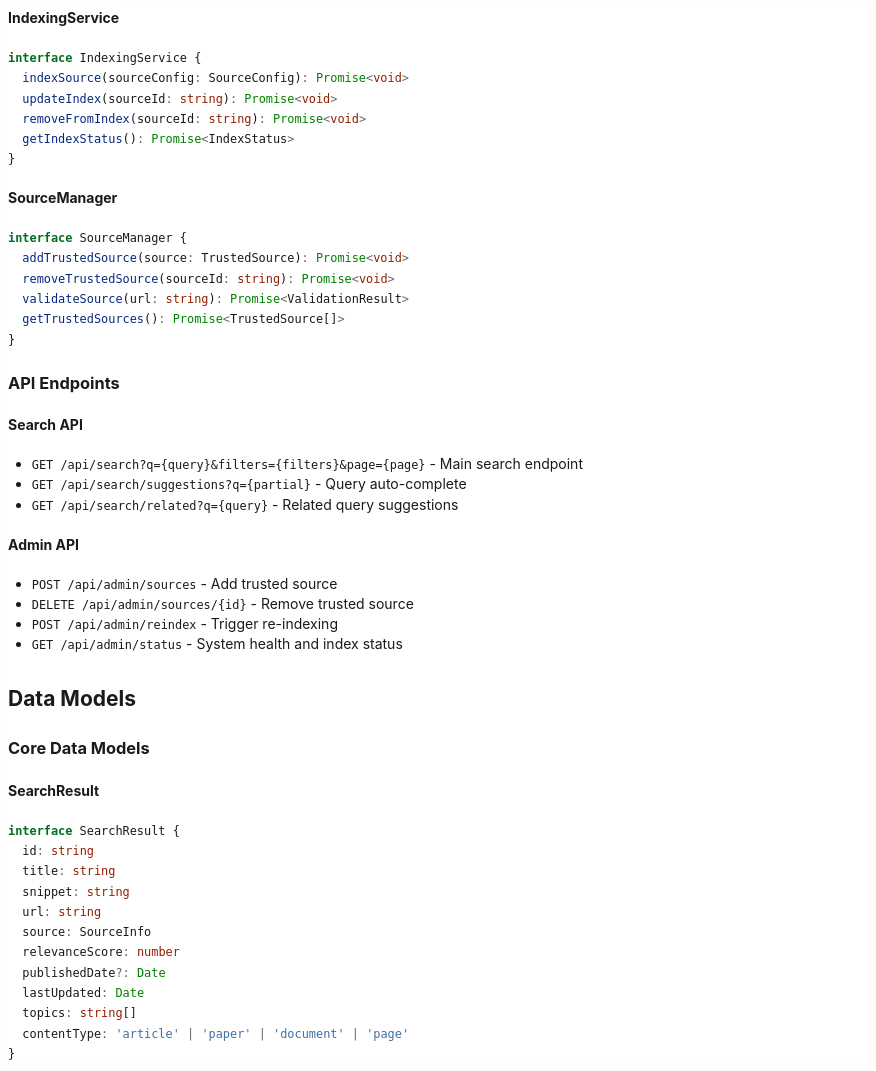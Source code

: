 #### IndexingService
```typescript
interface IndexingService {
  indexSource(sourceConfig: SourceConfig): Promise<void>
  updateIndex(sourceId: string): Promise<void>
  removeFromIndex(sourceId: string): Promise<void>
  getIndexStatus(): Promise<IndexStatus>
}
```

#### SourceManager
```typescript
interface SourceManager {
  addTrustedSource(source: TrustedSource): Promise<void>
  removeTrustedSource(sourceId: string): Promise<void>
  validateSource(url: string): Promise<ValidationResult>
  getTrustedSources(): Promise<TrustedSource[]>
}
```

### API Endpoints

#### Search API
- `GET /api/search?q={query}&filters={filters}&page={page}` - Main search endpoint
- `GET /api/search/suggestions?q={partial}` - Query auto-complete
- `GET /api/search/related?q={query}` - Related query suggestions

#### Admin API
- `POST /api/admin/sources` - Add trusted source
- `DELETE /api/admin/sources/{id}` - Remove trusted source
- `POST /api/admin/reindex` - Trigger re-indexing
- `GET /api/admin/status` - System health and index status

## Data Models

### Core Data Models

#### SearchResult
```typescript
interface SearchResult {
  id: string
  title: string
  snippet: string
  url: string
  source: SourceInfo
  relevanceScore: number
  publishedDate?: Date
  lastUpdated: Date
  topics: string[]
  contentType: 'article' | 'paper' | 'document' | 'page'
}
```
